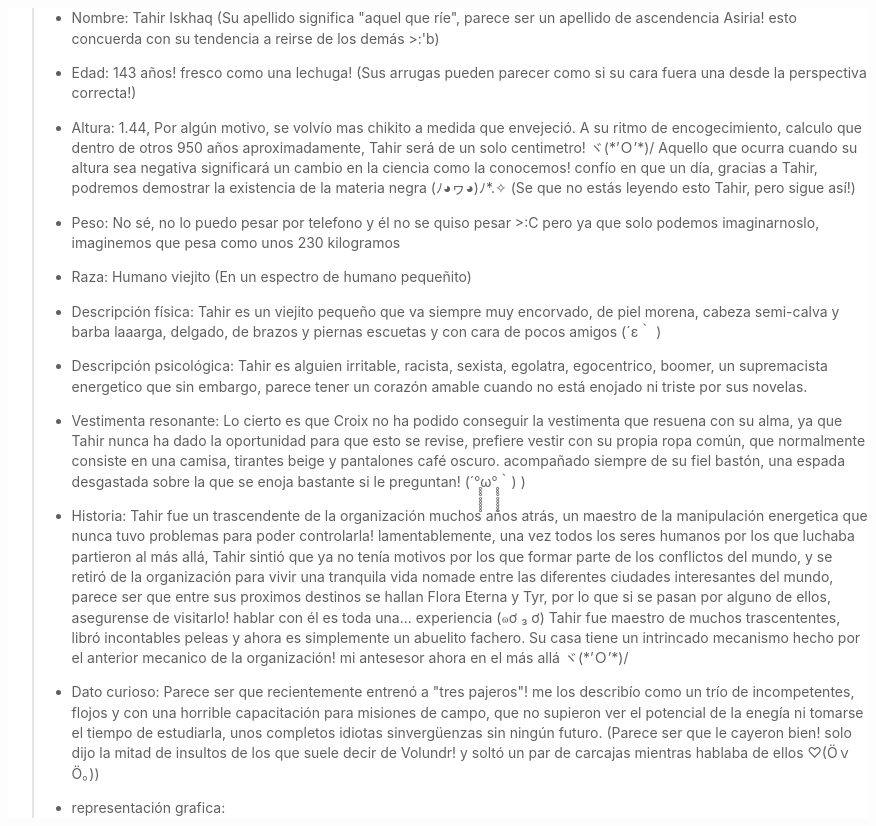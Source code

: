## 
> - Nombre: Tahir Iskhaq (Su apellido significa "aquel que ríe", parece ser un apellido de ascendencia Asiria! esto concuerda con su tendencia a reirse de los demás >:'b)
> 
> - Edad: 143 años! fresco como una lechuga! (Sus arrugas pueden parecer como si su cara fuera una desde la perspectiva correcta!) 
> 
> - Altura: 1.44, Por algún motivo, se volvío mas chikito a medida que envejeció. A su ritmo de encogecimiento, calculo que dentro de otros 950 años aproximadamente, Tahir será de un solo centimetro! ヾ(\*’Ｏ’\*)/ Aquello que ocurra cuando su altura sea negativa significará un cambio en la ciencia como la conocemos! confío en que un día, gracias a Tahir, podremos demostrar la existencia de la materia negra (ﾉ◕ヮ◕)ﾉ*.✧ (Se que no estás leyendo esto Tahir, pero sigue así!)
> 
> - Peso: No sé, no lo puedo pesar por telefono y él no se quiso pesar >:C pero ya que solo podemos imaginarnoslo, imaginemos que pesa como unos 230 kilogramos
> 
> - Raza: Humano viejito (En un espectro de humano pequeñito)
> 
> - Descripción física: Tahir es un viejito pequeño que va siempre muy encorvado, de piel morena, cabeza semi-calva y barba laaarga, delgado, de brazos y piernas escuetas y con cara de pocos amigos (´ε｀ )
> 
> - Descripción psicológica: Tahir es alguien irritable, racista, sexista, egolatra, egocentrico, boomer, un supremacista energetico que sin embargo, parece tener un corazón amable cuando no está enojado ni triste por sus novelas.
> 
> - Vestimenta resonante: Lo cierto es que Croix no ha podido conseguir la vestimenta que resuena con su alma, ya que Tahir nunca ha dado la oportunidad para que esto se revise, prefiere vestir con su propia ropa común, que normalmente consiste en una camisa, tirantes beige y pantalones café oscuro. acompañado siempre de su fiel bastón, una espada desgastada sobre la que se enoja bastante si le preguntan! (´°̥̥̥̥̥̥̥̥ω°̥̥̥̥̥̥̥̥｀) )
> 
> - Historia: Tahir fue un trascendente de la organización muchos años atrás, un maestro de la manipulación energetica que nunca tuvo problemas para poder controlarla! lamentablemente, una vez todos los seres humanos por los que luchaba partieron al más allá, Tahir sintió que ya no tenía motivos por los que formar parte de los conflictos del mundo, y se retiró de la organización para vivir una tranquila vida nomade entre las diferentes ciudades interesantes del mundo, parece ser que entre sus proximos destinos se hallan Flora Eterna y Tyr, por lo que si se pasan por alguno de ellos, asegurense de visitarlo! hablar con él es toda una... experiencia (๑ơ ₃ ơ) Tahir fue maestro de muchos trascententes, libró incontables peleas y ahora es simplemente un abuelito fachero. Su casa tiene un intrincado mecanismo hecho por el anterior mecanico de la organización! mi antesesor ahora en el más allá ヾ(*’Ｏ’\*)/
> 
> - Dato curioso: Parece ser que recientemente entrenó a "tres pajeros"! me los describío como un trío de incompetentes, flojos y con una horrible capacitación para misiones de campo, que no supieron ver el potencial de la enegía ni tomarse el tiempo de estudiarla, unos completos idiotas sinvergüenzas sin ningún futuro. (Parece ser que le cayeron bien! solo dijo la mitad de insultos de los que suele decir de Volundr! y soltó un par de carcajas mientras hablaba de ellos ♡(ӦｖӦ｡))
>
> - representación grafica:
>